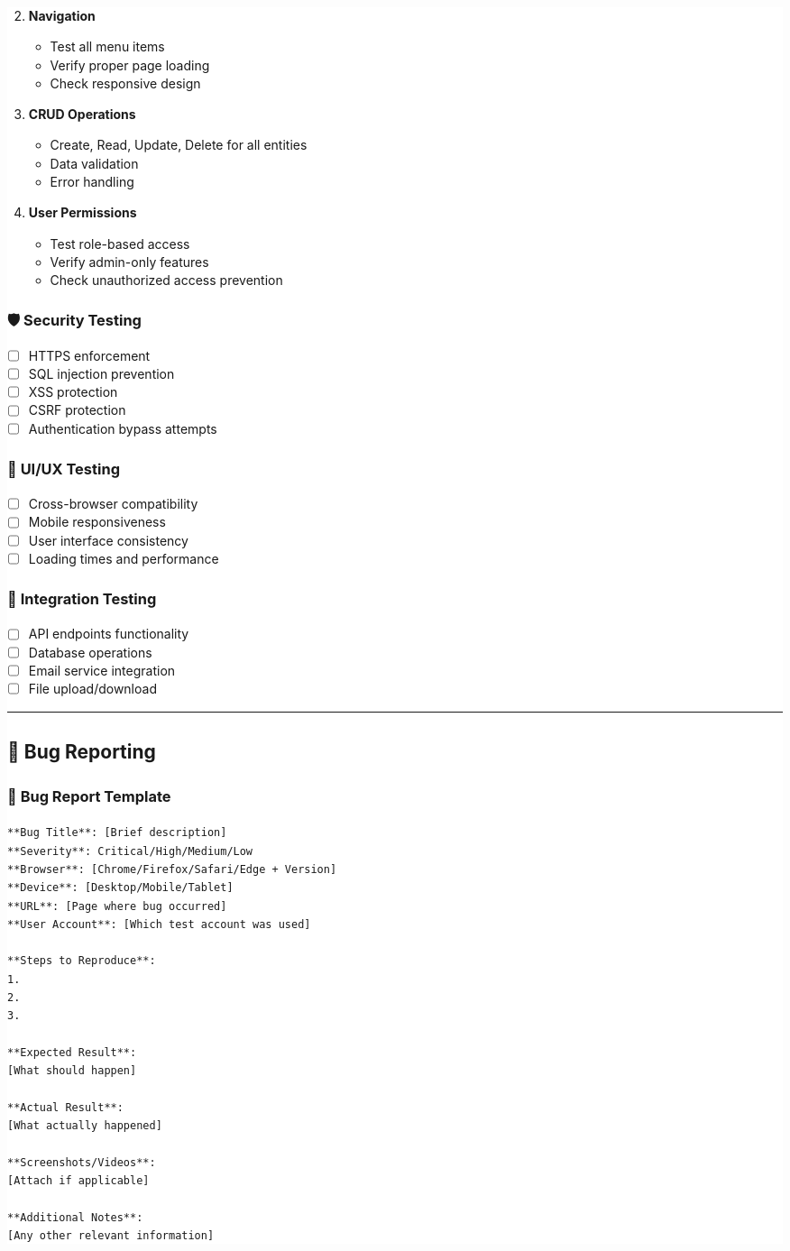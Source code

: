 2. **Navigation**
   - Test all menu items
   - Verify proper page loading
   - Check responsive design

3. **CRUD Operations**
   - Create, Read, Update, Delete for all entities
   - Data validation
   - Error handling

4. **User Permissions**
   - Test role-based access
   - Verify admin-only features
   - Check unauthorized access prevention

### 🛡️ **Security Testing**
- [ ] HTTPS enforcement
- [ ] SQL injection prevention
- [ ] XSS protection
- [ ] CSRF protection
- [ ] Authentication bypass attempts

### 📱 **UI/UX Testing**
- [ ] Cross-browser compatibility
- [ ] Mobile responsiveness
- [ ] User interface consistency
- [ ] Loading times and performance

### 🔄 **Integration Testing**
- [ ] API endpoints functionality
- [ ] Database operations
- [ ] Email service integration
- [ ] File upload/download

---

## 🐛 **Bug Reporting**

### 📝 **Bug Report Template**
```
**Bug Title**: [Brief description]
**Severity**: Critical/High/Medium/Low
**Browser**: [Chrome/Firefox/Safari/Edge + Version]
**Device**: [Desktop/Mobile/Tablet]
**URL**: [Page where bug occurred]
**User Account**: [Which test account was used]

**Steps to Reproduce**:
1. 
2. 
3. 

**Expected Result**:
[What should happen]

**Actual Result**:
[What actually happened]

**Screenshots/Videos**:
[Attach if applicable]

**Additional Notes**:
[Any other relevant information]
```